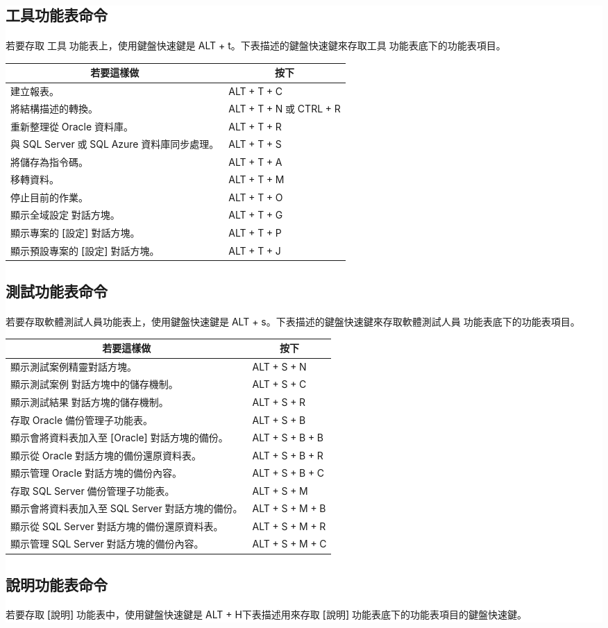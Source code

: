## <a name="tools-menu-commands"></a>工具功能表命令  
若要存取 工具 功能表上，使用鍵盤快速鍵是 ALT + t。下表描述的鍵盤快速鍵來存取工具 功能表底下的功能表項目。  
  
|若要這樣做|按下|  
|--------------|---------|  
|建立報表。|ALT + T + C|  
|將結構描述的轉換。|ALT + T + N 或 CTRL + R|  
|重新整理從 Oracle 資料庫。|ALT + T + R|  
|與 SQL Server 或 SQL Azure 資料庫同步處理。|ALT + T + S|  
|將儲存為指令碼。|ALT + T + A|  
|移轉資料。|ALT + T + M|  
|停止目前的作業。|ALT + T + O|  
|顯示全域設定 對話方塊。|ALT + T + G|  
|顯示專案的 [設定] 對話方塊。|ALT + T + P|  
|顯示預設專案的 [設定] 對話方塊。|ALT + T + J|  
  
## <a name="tester-menu-commands"></a>測試功能表命令  
若要存取軟體測試人員功能表上，使用鍵盤快速鍵是 ALT + s。下表描述的鍵盤快速鍵來存取軟體測試人員 功能表底下的功能表項目。  
  
|若要這樣做|按下|  
|--------------|---------|  
|顯示測試案例精靈對話方塊。|ALT + S + N|  
|顯示測試案例 對話方塊中的儲存機制。|ALT + S + C|  
|顯示測試結果 對話方塊的儲存機制。|ALT + S + R|  
|存取 Oracle 備份管理子功能表。|ALT + S + B|  
|顯示會將資料表加入至 [Oracle] 對話方塊的備份。|ALT + S + B + B|  
|顯示從 Oracle 對話方塊的備份還原資料表。|ALT + S + B + R|  
|顯示管理 Oracle 對話方塊的備份內容。|ALT + S + B + C|  
|存取 SQL Server 備份管理子功能表。|ALT + S + M|  
|顯示會將資料表加入至 SQL Server 對話方塊的備份。|ALT + S + M + B|  
|顯示從 SQL Server 對話方塊的備份還原資料表。|ALT + S + M + R|  
|顯示管理 SQL Server 對話方塊的備份內容。|ALT + S + M + C|  
  
## <a name="help-menu-commands"></a>說明功能表命令  
若要存取 [說明] 功能表中，使用鍵盤快速鍵是 ALT + H下表描述用來存取 [說明] 功能表底下的功能表項目的鍵盤快速鍵。  
  